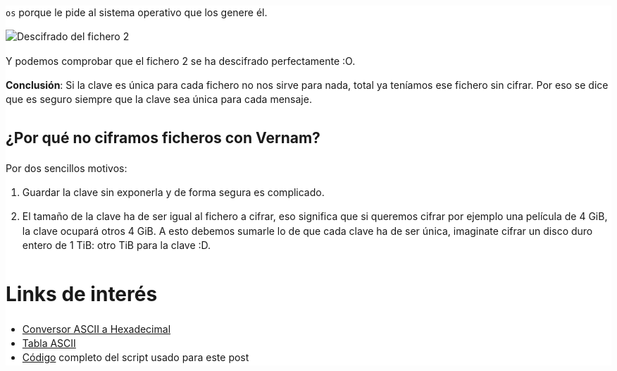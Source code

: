 ```os``` porque le pide al sistema operativo que los genere él.

![Descifrado del fichero 2]({{site.url}}/assets/images/vernam/descifrado2.png)

Y podemos comprobar que el fichero 2 se ha descifrado perfectamente :O.

**Conclusión**: Si la clave es única para cada fichero no nos sirve para nada, total ya 
teníamos ese fichero sin cifrar. Por eso se dice que es seguro siempre que la clave sea 
única para cada mensaje.

## ¿Por qué no ciframos ficheros con Vernam?
Por dos sencillos motivos:

1. Guardar la clave sin exponerla y de forma segura es complicado.

2. El tamaño de la clave ha de ser igual al fichero a cifrar, eso significa que si
queremos cifrar por ejemplo una película de 4 GiB, la clave ocupará otros 4 GiB. A esto
debemos sumarle lo de que cada clave ha de ser única, imaginate cifrar un disco duro
entero de 1 TiB: otro TiB para la clave :D.

# Links de interés
* [Conversor ASCII a Hexadecimal](https://www.rapidtables.com/convert/number/ascii-to-hex.html)
* [Tabla ASCII](https://www.ascii-code.com/)
* [Código](https://gist.github.com/iordic/76508bdf29cd4625a9e5d015b32d6b4a) completo del script usado para este post
